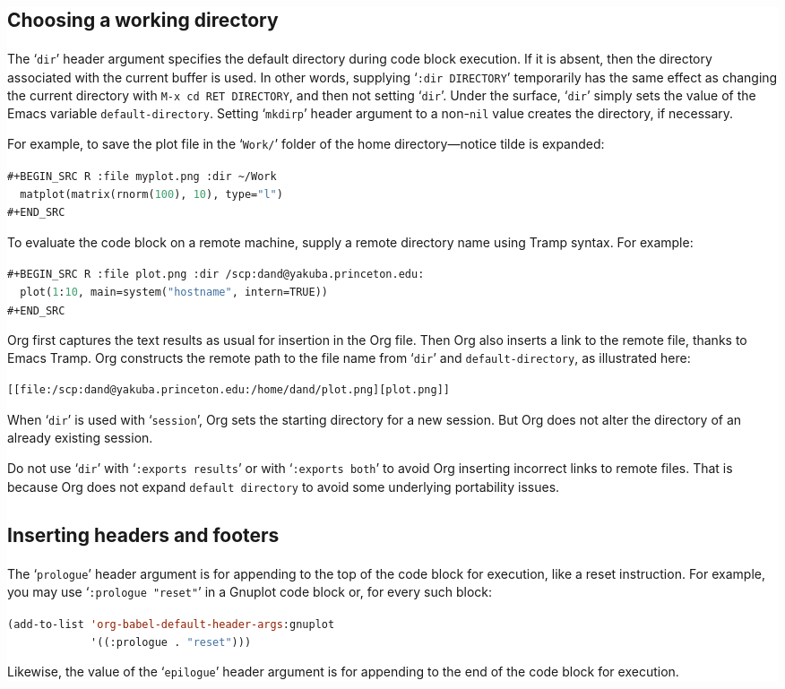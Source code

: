 ## Choosing a working directory

The ‘`dir`’ header argument specifies the default directory during code block execution. If it is absent, then the directory associated with the current buffer is used. In other words, supplying ‘`:dir DIRECTORY`’ temporarily has the same effect as changing the current directory with `M-x cd RET DIRECTORY`, and then not setting ‘`dir`’. Under the surface, ‘`dir`’ simply sets the value of the Emacs variable `default-directory`. Setting ‘`mkdirp`’ header argument to a non-`nil` value creates the directory, if necessary.

For example, to save the plot file in the ‘`Work/`’ folder of the home directory—notice tilde is expanded:

```lisp
#+BEGIN_SRC R :file myplot.png :dir ~/Work
  matplot(matrix(rnorm(100), 10), type="l")
#+END_SRC
```

To evaluate the code block on a remote machine, supply a remote directory name using Tramp syntax. For example:

```lisp
#+BEGIN_SRC R :file plot.png :dir /scp:dand@yakuba.princeton.edu:
  plot(1:10, main=system("hostname", intern=TRUE))
#+END_SRC
```

Org first captures the text results as usual for insertion in the Org file. Then Org also inserts a link to the remote file, thanks to Emacs Tramp. Org constructs the remote path to the file name from ‘`dir`’ and `default-directory`, as illustrated here:

```lisp
[[file:/scp:dand@yakuba.princeton.edu:/home/dand/plot.png][plot.png]]
```

When ‘`dir`’ is used with ‘`session`’, Org sets the starting directory for a new session. But Org does not alter the directory of an already existing session.

Do not use ‘`dir`’ with ‘`:exports results`’ or with ‘`:exports both`’ to avoid Org inserting incorrect links to remote files. That is because Org does not expand `default directory` to avoid some underlying portability issues.

## Inserting headers and footers

The ‘`prologue`’ header argument is for appending to the top of the code block for execution, like a reset instruction. For example, you may use ‘`:prologue "reset"`’ in a Gnuplot code block or, for every such block:

```lisp
(add-to-list 'org-babel-default-header-args:gnuplot
             '((:prologue . "reset")))
```

Likewise, the value of the ‘`epilogue`’ header argument is for appending to the end of the code block for execution.
